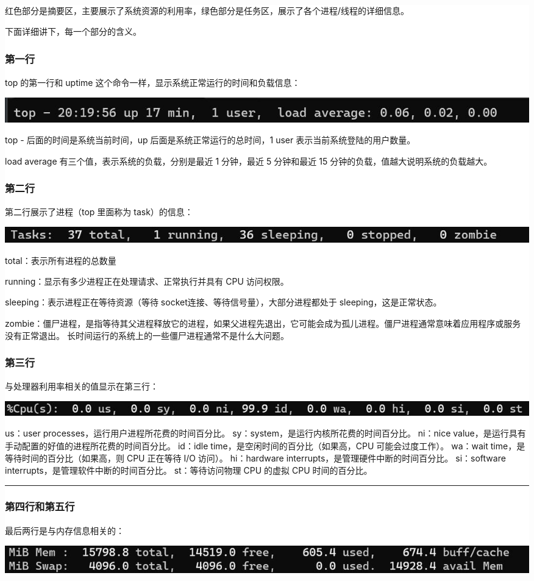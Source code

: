 红色部分是摘要区，主要展示了系统资源的利用率，绿色部分是任务区，展示了各个进程/线程的详细信息。

下面详细讲下，每一个部分的含义。

### 第一行

top 的第一行和 uptime 这个命令一样，显示系统正常运行的时间和负载信息：

![](./images/2.jpg)

top - 后面的时间是系统当前时间，up 后面是系统正常运行的总时间，1 user 表示当前系统登陆的用户数量。

load average 有三个值，表示系统的负载，分别是最近 1 分钟，最近 5 分钟和最近 15 分钟的负载，值越大说明系统的负载越大。

### 第二行

第二行展示了进程（top 里面称为 task）的信息：

![](./images/3.jpg)

total：表示所有进程的总数量

running：显示有多少进程正在处理请求、正常执行并具有 CPU 访问权限。

sleeping：表示进程正在等待资源（等待 socket连接、等待信号量），大部分进程都处于 sleeping，这是正常状态。

zombie：僵尸进程，是指等待其父进程释放它的进程，如果父进程先退出，它可能会成为孤儿进程。僵尸进程通常意味着应用程序或服务没有正常退出。 长时间运行的系统上的一些僵尸进程通常不是什么大问题。

### 第三行

与处理器利用率相关的值显示在第三行：

![](./images/4.jpg)

us：user processes，运行用户进程所花费的时间百分比。
sy：system，是运行内核所花费的时间百分比。
ni：nice value，是运行具有手动配置的好值的进程所花费的时间百分比。
id：idle time，是空闲时间的百分比（如果高，CPU 可能会过度工作）。
wa：wait time，是等待时间的百分比（如果高，则 CPU 正在等待 I/O 访问）。
hi：hardware interrupts，是管理硬件中断的时间百分比。
si：software interrupts，是管理软件中断的时间百分比。
st：等待访问物理 CPU 的虚拟 CPU 时间的百分比。

---

### 第四行和第五行

最后两行是与内存信息相关的：

![](./images/5.jpg)
